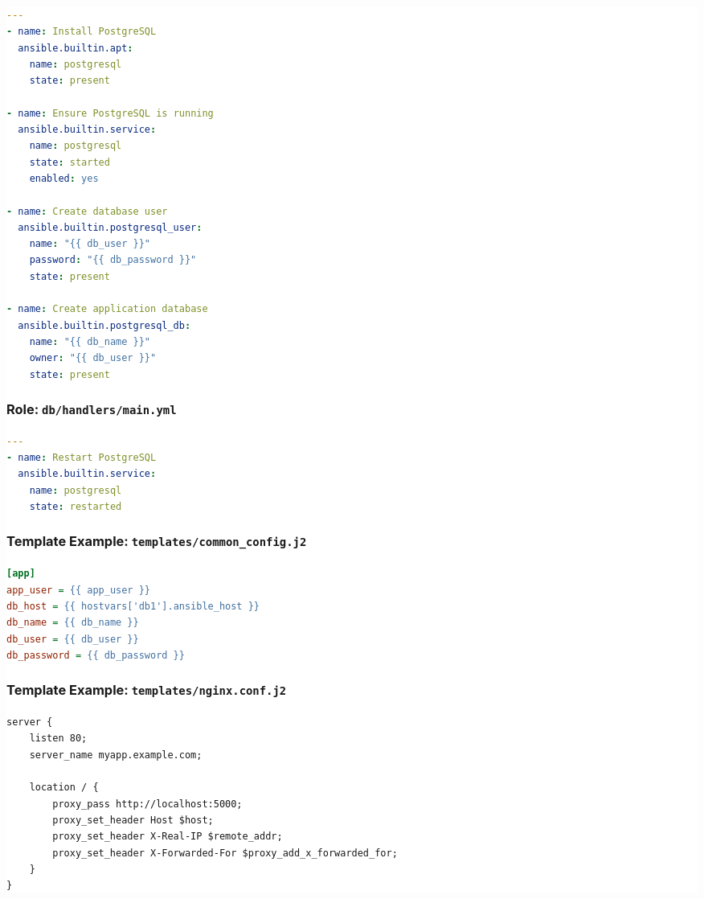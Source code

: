 ```yaml
---
- name: Install PostgreSQL
  ansible.builtin.apt:
    name: postgresql
    state: present

- name: Ensure PostgreSQL is running
  ansible.builtin.service:
    name: postgresql
    state: started
    enabled: yes

- name: Create database user
  ansible.builtin.postgresql_user:
    name: "{{ db_user }}"
    password: "{{ db_password }}"
    state: present

- name: Create application database
  ansible.builtin.postgresql_db:
    name: "{{ db_name }}"
    owner: "{{ db_user }}"
    state: present
```

### Role: `db/handlers/main.yml`

```yaml
---
- name: Restart PostgreSQL
  ansible.builtin.service:
    name: postgresql
    state: restarted
```

### Template Example: `templates/common_config.j2`

```ini
[app]
app_user = {{ app_user }}
db_host = {{ hostvars['db1'].ansible_host }}
db_name = {{ db_name }}
db_user = {{ db_user }}
db_password = {{ db_password }}
```

### Template Example: `templates/nginx.conf.j2`

```nginx
server {
    listen 80;
    server_name myapp.example.com;

    location / {
        proxy_pass http://localhost:5000;
        proxy_set_header Host $host;
        proxy_set_header X-Real-IP $remote_addr;
        proxy_set_header X-Forwarded-For $proxy_add_x_forwarded_for;
    }
}
```
